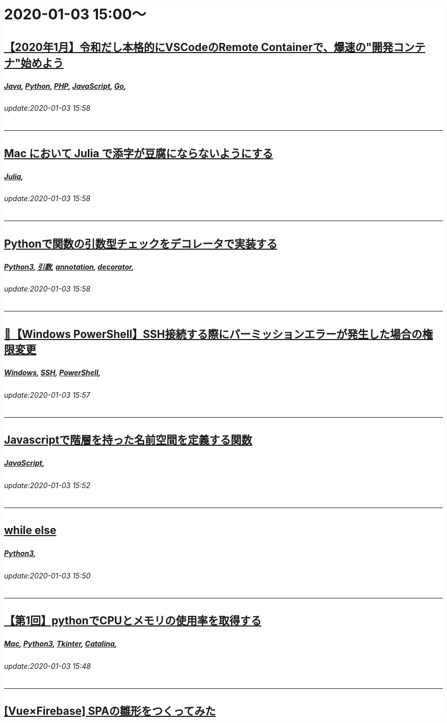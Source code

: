 


# 2020-01-03 15:00～
## [【2020年1月】令和だし本格的にVSCodeのRemote Containerで、爆速の"開発コンテナ"始めよう](https://qiita.com/koinori/items/084a0770c1f9e72e0c14)
##### [Java](https://qiita.com/tags/Java), [Python](https://qiita.com/tags/Python), [PHP](https://qiita.com/tags/PHP), [JavaScript](https://qiita.com/tags/JavaScript), [Go](https://qiita.com/tags/Go), 
###### update:2020-01-03 15:58
---
## [Mac において Julia で添字が豆腐にならないようにする](https://qiita.com/SatoshiTerasaki/items/4d735ffe490b6d2f08c0)
##### [Julia](https://qiita.com/tags/Julia), 
###### update:2020-01-03 15:58
---
## [Pythonで関数の引数型チェックをデコレータで実装する](https://qiita.com/sakairi/items/9e9b4707470677ea60d9)
##### [Python3](https://qiita.com/tags/Python3), [引数](https://qiita.com/tags/引数), [annotation](https://qiita.com/tags/annotation), [decorator](https://qiita.com/tags/decorator), 
###### update:2020-01-03 15:58
---
## [🐚【Windows PowerShell】SSH接続する際にパーミッションエラーが発生した場合の権限変更](https://qiita.com/eltociear/items/02e8b1f5590b49eb9d87)
##### [Windows](https://qiita.com/tags/Windows), [SSH](https://qiita.com/tags/SSH), [PowerShell](https://qiita.com/tags/PowerShell), 
###### update:2020-01-03 15:57
---
## [Javascriptで階層を持った名前空間を定義する関数](https://qiita.com/cannot_any_more/items/d887fbb32ec50f414b71)
##### [JavaScript](https://qiita.com/tags/JavaScript), 
###### update:2020-01-03 15:52
---
## [while else](https://qiita.com/shinmack14/items/214a754e4df2d0057b8e)
##### [Python3](https://qiita.com/tags/Python3), 
###### update:2020-01-03 15:50
---
## [【第1回】pythonでCPUとメモリの使用率を取得する](https://qiita.com/hokke_mirin/items/ba1a4d8d20a8fa1866e2)
##### [Mac](https://qiita.com/tags/Mac), [Python3](https://qiita.com/tags/Python3), [Tkinter](https://qiita.com/tags/Tkinter), [Catalina](https://qiita.com/tags/Catalina), 
###### update:2020-01-03 15:48
---
## [[Vue×Firebase] SPAの雛形をつくってみた](https://qiita.com/dai_designing/items/27e62489f70da3d296c2)